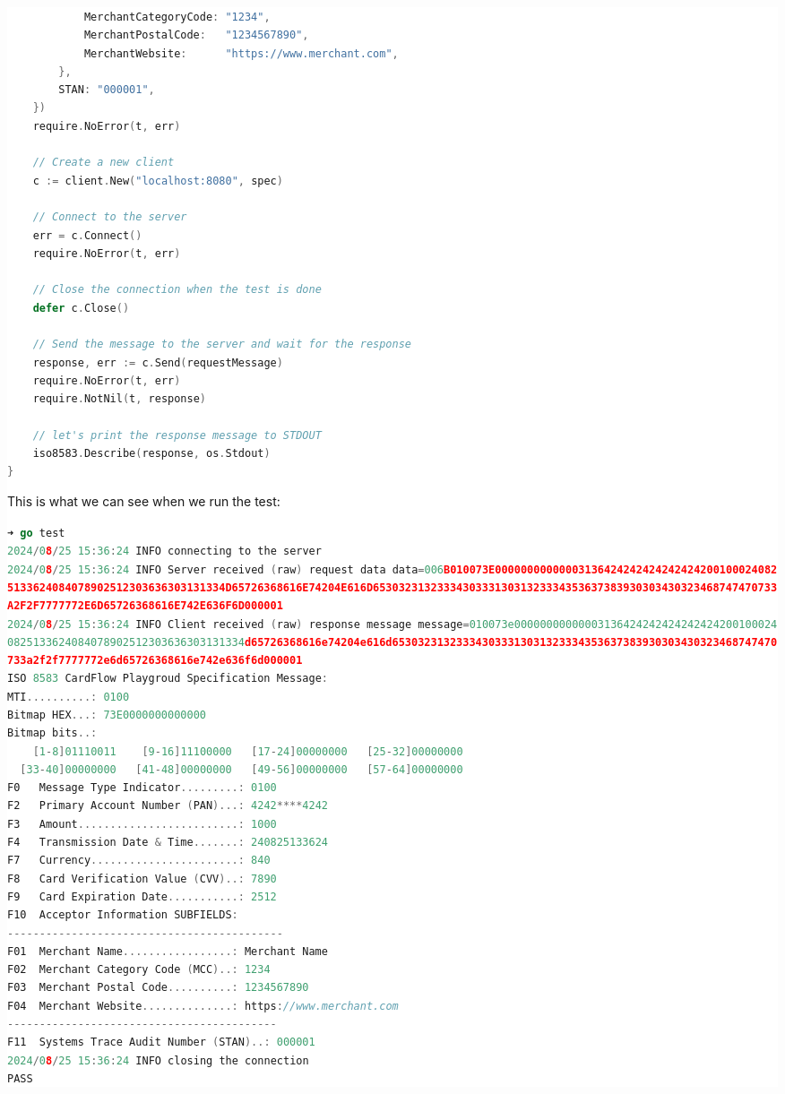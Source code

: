 ```go
			MerchantCategoryCode: "1234",
			MerchantPostalCode:   "1234567890",
			MerchantWebsite:      "https://www.merchant.com",
		},
		STAN: "000001",
	})
	require.NoError(t, err)

	// Create a new client
	c := client.New("localhost:8080", spec)

	// Connect to the server
	err = c.Connect()
	require.NoError(t, err)

	// Close the connection when the test is done
	defer c.Close()

	// Send the message to the server and wait for the response
	response, err := c.Send(requestMessage)
	require.NoError(t, err)
	require.NotNil(t, response)

	// let's print the response message to STDOUT
	iso8583.Describe(response, os.Stdout)
}
```

This is what we can see when we run the test:

```go
➜ go test
2024/08/25 15:36:24 INFO connecting to the server
2024/08/25 15:36:24 INFO Server received (raw) request data data=006B010073E000000000000031364242424242424242001000240825133624084078902512303636303131334D65726368616E74204E616D653032313233343033313031323334353637383930303430323468747470733A2F2F7777772E6D65726368616E742E636F6D000001
2024/08/25 15:36:24 INFO Client received (raw) response message message=010073e000000000000031364242424242424242001000240825133624084078902512303636303131334d65726368616e74204e616d653032313233343033313031323334353637383930303430323468747470733a2f2f7777772e6d65726368616e742e636f6d000001
ISO 8583 CardFlow Playgroud Specification Message:
MTI..........: 0100
Bitmap HEX...: 73E0000000000000
Bitmap bits..:
    [1-8]01110011    [9-16]11100000   [17-24]00000000   [25-32]00000000
  [33-40]00000000   [41-48]00000000   [49-56]00000000   [57-64]00000000
F0   Message Type Indicator.........: 0100
F2   Primary Account Number (PAN)...: 4242****4242
F3   Amount.........................: 1000
F4   Transmission Date & Time.......: 240825133624
F7   Currency.......................: 840
F8   Card Verification Value (CVV)..: 7890
F9   Card Expiration Date...........: 2512
F10  Acceptor Information SUBFIELDS:
-------------------------------------------
F01  Merchant Name.................: Merchant Name
F02  Merchant Category Code (MCC)..: 1234
F03  Merchant Postal Code..........: 1234567890
F04  Merchant Website..............: https://www.merchant.com
------------------------------------------
F11  Systems Trace Audit Number (STAN)..: 000001
2024/08/25 15:36:24 INFO closing the connection
PASS
```
